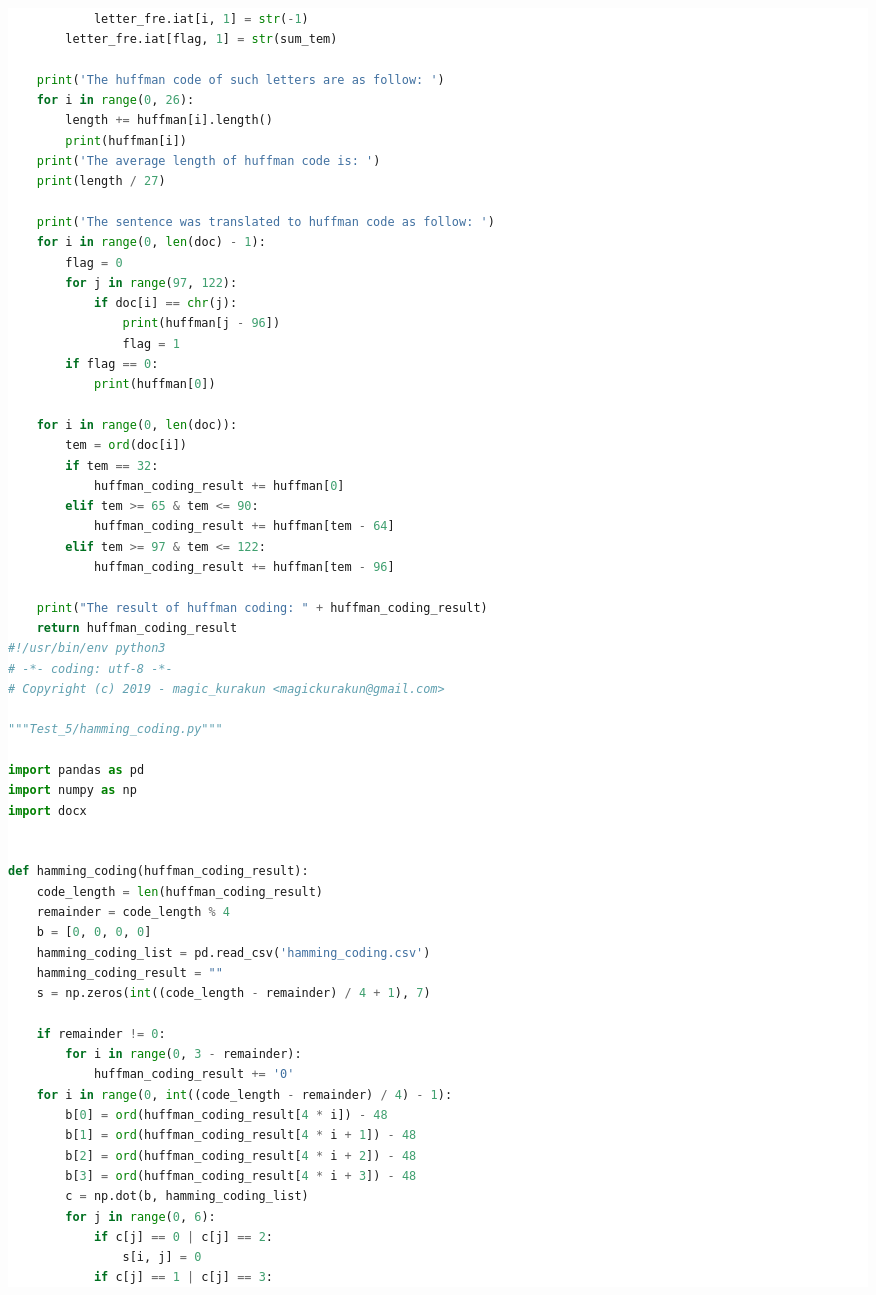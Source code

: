 ```python
            letter_fre.iat[i, 1] = str(-1)
        letter_fre.iat[flag, 1] = str(sum_tem)

    print('The huffman code of such letters are as follow: ')
    for i in range(0, 26):
        length += huffman[i].length()
        print(huffman[i])
    print('The average length of huffman code is: ')
    print(length / 27)

    print('The sentence was translated to huffman code as follow: ')
    for i in range(0, len(doc) - 1):
        flag = 0
        for j in range(97, 122):
            if doc[i] == chr(j):
                print(huffman[j - 96])
                flag = 1
        if flag == 0:
            print(huffman[0])

    for i in range(0, len(doc)):
        tem = ord(doc[i])
        if tem == 32:
            huffman_coding_result += huffman[0]
        elif tem >= 65 & tem <= 90:
            huffman_coding_result += huffman[tem - 64]
        elif tem >= 97 & tem <= 122:
            huffman_coding_result += huffman[tem - 96]

    print("The result of huffman coding: " + huffman_coding_result)
    return huffman_coding_result
#!/usr/bin/env python3
# -*- coding: utf-8 -*-
# Copyright (c) 2019 - magic_kurakun <magickurakun@gmail.com>

"""Test_5/hamming_coding.py"""

import pandas as pd
import numpy as np
import docx


def hamming_coding(huffman_coding_result):
    code_length = len(huffman_coding_result)
    remainder = code_length % 4
    b = [0, 0, 0, 0]
    hamming_coding_list = pd.read_csv('hamming_coding.csv')
    hamming_coding_result = ""
    s = np.zeros(int((code_length - remainder) / 4 + 1), 7)

    if remainder != 0:
        for i in range(0, 3 - remainder):
            huffman_coding_result += '0'
    for i in range(0, int((code_length - remainder) / 4) - 1):
        b[0] = ord(huffman_coding_result[4 * i]) - 48
        b[1] = ord(huffman_coding_result[4 * i + 1]) - 48
        b[2] = ord(huffman_coding_result[4 * i + 2]) - 48
        b[3] = ord(huffman_coding_result[4 * i + 3]) - 48
        c = np.dot(b, hamming_coding_list)
        for j in range(0, 6):
            if c[j] == 0 | c[j] == 2:
                s[i, j] = 0
            if c[j] == 1 | c[j] == 3:
```
